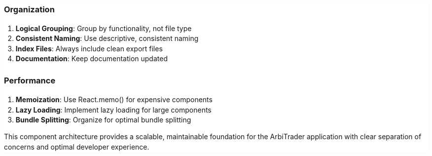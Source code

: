 ### **Organization**

1. **Logical Grouping**: Group by functionality, not file type
2. **Consistent Naming**: Use descriptive, consistent naming
3. **Index Files**: Always include clean export files
4. **Documentation**: Keep documentation updated

### **Performance**

1. **Memoization**: Use React.memo() for expensive components
2. **Lazy Loading**: Implement lazy loading for large components
3. **Bundle Splitting**: Organize for optimal bundle splitting

This component architecture provides a scalable, maintainable foundation for the ArbiTrader application with clear separation of concerns and optimal developer experience.

